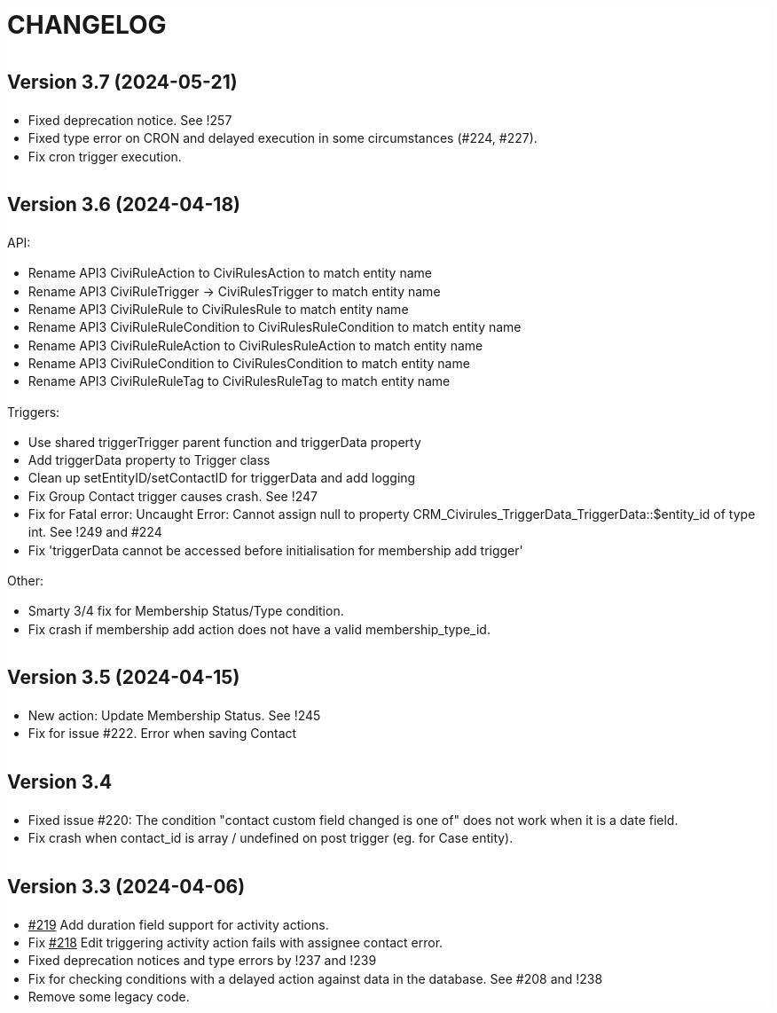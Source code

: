 # CHANGELOG

## Version 3.7 (2024-05-21)

* Fixed deprecation notice. See !257
* Fixed type error on CRON and delayed execution in some circumstances (#224, #227).
* Fix cron trigger execution.

## Version 3.6 (2024-04-18)

API:

* Rename API3 CiviRuleAction to CiviRulesAction to match entity name
* Rename API3 CiviRuleTrigger -> CiviRulesTrigger to match entity name
* Rename API3 CiviRuleRule to CiviRulesRule to match entity name
* Rename API3 CiviRuleRuleCondition to CiviRulesRuleCondition to match entity name
* Rename API3 CiviRuleRuleAction to CiviRulesRuleAction to match entity name
* Rename API3 CiviRuleCondition to CiviRulesCondition to match entity name
* Rename API3 CiviRuleRuleTag to CiviRulesRuleTag to match entity name

Triggers:

* Use shared triggerTrigger parent function and triggerData property
* Add triggerData property to Trigger class
* Clean up setEntityID/setContactID for triggerData and add logging
* Fix Group Contact trigger causes crash. See !247
* Fix for Fatal error: Uncaught Error: Cannot assign null to property CRM_Civirules_TriggerData_TriggerData::$entity_id of type int. See !249 and #224
* Fix 'triggerData cannot be accessed before initialisation for membership add trigger'

Other:

* Smarty 3/4 fix for Membership Status/Type condition.
* Fix crash if membership add action does not have a valid membership_type_id.

## Version 3.5 (2024-04-15)

* New action: Update Membership Status. See !245
* Fix for issue #222. Error when saving Contact

## Version 3.4

* Fixed issue #220: The condition "contact custom field changed is one of" does not work when it is a date field.
* Fix crash when contact_id is array / undefined on post trigger (eg. for Case entity).

## Version 3.3 (2024-04-06)

* [#219](https://lab.civicrm.org/extensions/civirules/-/issues/219) Add duration field support for activity actions.
* Fix [#218](https://lab.civicrm.org/extensions/civirules/-/issues/218) Edit triggering activity action fails with assignee contact error.
* Fixed deprecation notices and type errors by !237 and !239
* Fix for checking conditions with a delayed action against data in the database. See #208 and !238
* Remove some legacy code.
